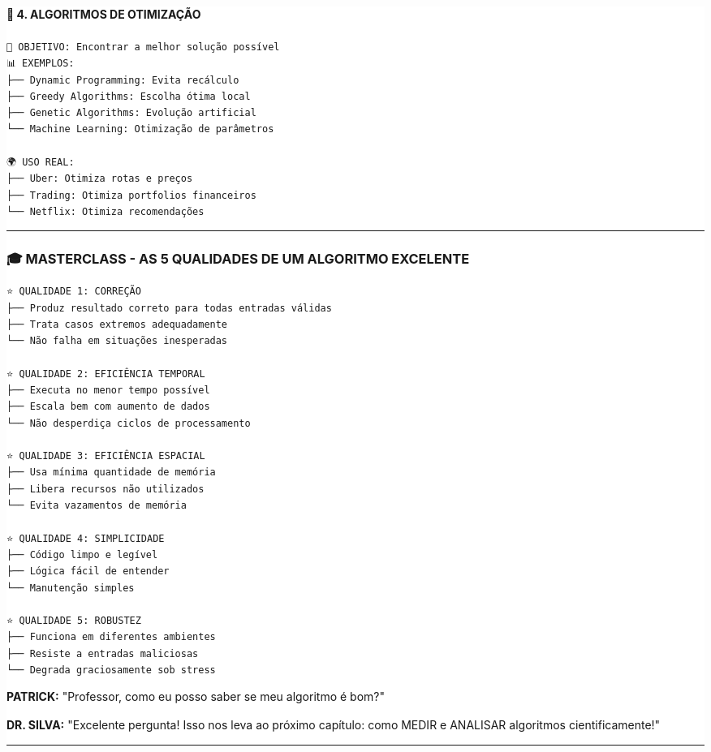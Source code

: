 #### 🧠 **4. ALGORITMOS DE OTIMIZAÇÃO**
```
🎯 OBJETIVO: Encontrar a melhor solução possível
📊 EXEMPLOS:
├── Dynamic Programming: Evita recálculo
├── Greedy Algorithms: Escolha ótima local
├── Genetic Algorithms: Evolução artificial
└── Machine Learning: Otimização de parâmetros

🌍 USO REAL:
├── Uber: Otimiza rotas e preços
├── Trading: Otimiza portfolios financeiros
└── Netflix: Otimiza recomendações
```

---

### 🎓 **MASTERCLASS - AS 5 QUALIDADES DE UM ALGORITMO EXCELENTE**

```
⭐ QUALIDADE 1: CORREÇÃO
├── Produz resultado correto para todas entradas válidas
├── Trata casos extremos adequadamente
└── Não falha em situações inesperadas

⭐ QUALIDADE 2: EFICIÊNCIA TEMPORAL
├── Executa no menor tempo possível
├── Escala bem com aumento de dados
└── Não desperdiça ciclos de processamento

⭐ QUALIDADE 3: EFICIÊNCIA ESPACIAL  
├── Usa mínima quantidade de memória
├── Libera recursos não utilizados
└── Evita vazamentos de memória

⭐ QUALIDADE 4: SIMPLICIDADE
├── Código limpo e legível
├── Lógica fácil de entender
└── Manutenção simples

⭐ QUALIDADE 5: ROBUSTEZ
├── Funciona em diferentes ambientes
├── Resiste a entradas maliciosas
└── Degrada graciosamente sob stress
```

**PATRICK:** "Professor, como eu posso saber se meu algoritmo é bom?"

**DR. SILVA:** "Excelente pergunta! Isso nos leva ao próximo capítulo: como MEDIR e ANALISAR algoritmos cientificamente!"

---
